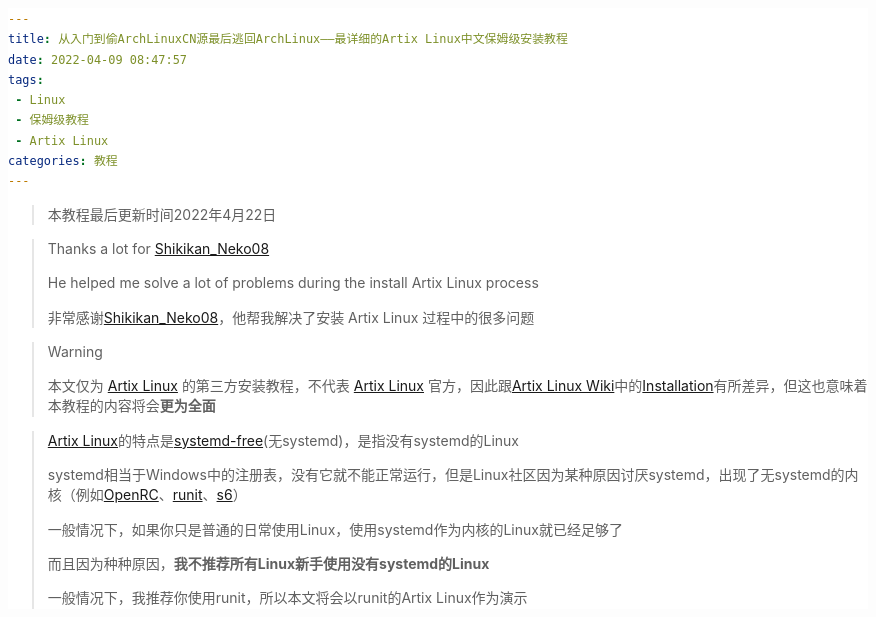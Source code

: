 ```yaml
---
title: 从入门到偷ArchLinuxCN源最后逃回ArchLinux——最详细的Artix Linux中文保姆级安装教程
date: 2022-04-09 08:47:57
tags: 
 - Linux
 - 保姆级教程
 - Artix Linux
categories: 教程
---
```


<div class="info">

> 本教程最后更新时间2022年4月22日

</div>

<div class="info">

>Thanks a lot for [Shikikan_Neko08](https://twitter.com/Shikikan_Neko08)
>
>He helped me solve a lot of problems during the install Artix Linux process
>
>非常感谢[Shikikan_Neko08](https://twitter.com/Shikikan_Neko08)，他帮我解决了安装 Artix Linux 过程中的很多问题

</div>

<div class="warning">

> Warning
>
> 本文仅为 [Artix Linux](https://artixlinux.org) 的第三方安装教程，不代表 [Artix Linux](https://artixlinux.org) 官方，因此跟[Artix Linux Wiki](https://wiki.artixlinux.org)中的[Installation](https://wiki.artixlinux.org/Main/Installation)有所差异，但这也意味着本教程的内容将会**更为全面**

</div>

<div class="info">

>[Artix Linux](https://artixlinux.org)的特点是[systemd-free](https://nosystemd.org/)(无systemd)，是指没有systemd的Linux
>
>systemd相当于Windows中的注册表，没有它就不能正常运行，但是Linux社区因为某种原因讨厌systemd，出现了无systemd的内核（例如[OpenRC](https://wiki.gentoo.org/wiki/Project:OpenRC)、[runit](http://smarden.org/runit/)、[s6](https://skarnet.org/software/s6/)）
>
>一般情况下，如果你只是普通的日常使用Linux，使用systemd作为内核的Linux就已经足够了
>
>而且因为种种原因，**我不推荐所有Linux新手使用没有systemd的Linux**
>
>一般情况下，我推荐你使用runit，所以本文将会以runit的Artix Linux作为演示

</div>

<div class="info">
